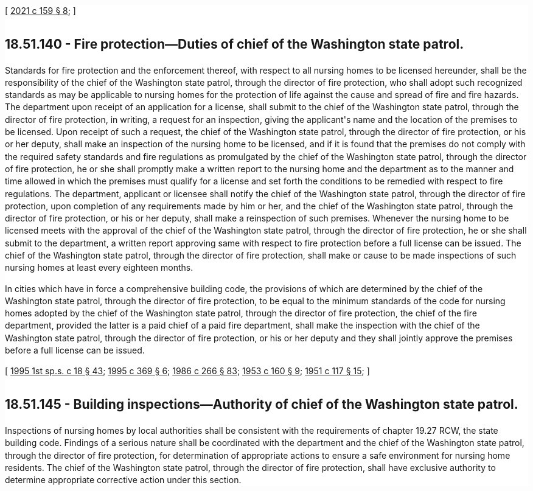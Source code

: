 \[ [2021 c 159 § 8](http://lawfilesext.leg.wa.gov/biennium/2021-22/Pdf/Bills/Session%20Laws/House/1218-S.SL.pdf?cite=2021%20c%20159%20§%208); \]

## 18.51.140 - Fire protection—Duties of chief of the Washington state patrol.
Standards for fire protection and the enforcement thereof, with respect to all nursing homes to be licensed hereunder, shall be the responsibility of the chief of the Washington state patrol, through the director of fire protection, who shall adopt such recognized standards as may be applicable to nursing homes for the protection of life against the cause and spread of fire and fire hazards. The department upon receipt of an application for a license, shall submit to the chief of the Washington state patrol, through the director of fire protection, in writing, a request for an inspection, giving the applicant's name and the location of the premises to be licensed. Upon receipt of such a request, the chief of the Washington state patrol, through the director of fire protection, or his or her deputy, shall make an inspection of the nursing home to be licensed, and if it is found that the premises do not comply with the required safety standards and fire regulations as promulgated by the chief of the Washington state patrol, through the director of fire protection, he or she shall promptly make a written report to the nursing home and the department as to the manner and time allowed in which the premises must qualify for a license and set forth the conditions to be remedied with respect to fire regulations. The department, applicant or licensee shall notify the chief of the Washington state patrol, through the director of fire protection, upon completion of any requirements made by him or her, and the chief of the Washington state patrol, through the director of fire protection, or his or her deputy, shall make a reinspection of such premises. Whenever the nursing home to be licensed meets with the approval of the chief of the Washington state patrol, through the director of fire protection, he or she shall submit to the department, a written report approving same with respect to fire protection before a full license can be issued. The chief of the Washington state patrol, through the director of fire protection, shall make or cause to be made inspections of such nursing homes at least every eighteen months.

In cities which have in force a comprehensive building code, the provisions of which are determined by the chief of the Washington state patrol, through the director of fire protection, to be equal to the minimum standards of the code for nursing homes adopted by the chief of the Washington state patrol, through the director of fire protection, the chief of the fire department, provided the latter is a paid chief of a paid fire department, shall make the inspection with the chief of the Washington state patrol, through the director of fire protection, or his or her deputy and they shall jointly approve the premises before a full license can be issued.

\[ [1995 1st sp.s. c 18 § 43](http://lawfilesext.leg.wa.gov/biennium/1995-96/Pdf/Bills/Session%20Laws/House/1908-S2.SL.pdf?cite=1995%201st%20sp.s.%20c%2018%20§%2043); [1995 c 369 § 6](http://lawfilesext.leg.wa.gov/biennium/1995-96/Pdf/Bills/Session%20Laws/Senate/5093-S.SL.pdf?cite=1995%20c%20369%20§%206); [1986 c 266 § 83](http://leg.wa.gov/CodeReviser/documents/sessionlaw/1986c266.pdf?cite=1986%20c%20266%20§%2083); [1953 c 160 § 9](http://leg.wa.gov/CodeReviser/documents/sessionlaw/1953c160.pdf?cite=1953%20c%20160%20§%209); [1951 c 117 § 15](http://leg.wa.gov/CodeReviser/documents/sessionlaw/1951c117.pdf?cite=1951%20c%20117%20§%2015); \]

## 18.51.145 - Building inspections—Authority of chief of the Washington state patrol.
Inspections of nursing homes by local authorities shall be consistent with the requirements of chapter 19.27 RCW, the state building code. Findings of a serious nature shall be coordinated with the department and the chief of the Washington state patrol, through the director of fire protection, for determination of appropriate actions to ensure a safe environment for nursing home residents. The chief of the Washington state patrol, through the director of fire protection, shall have exclusive authority to determine appropriate corrective action under this section.
